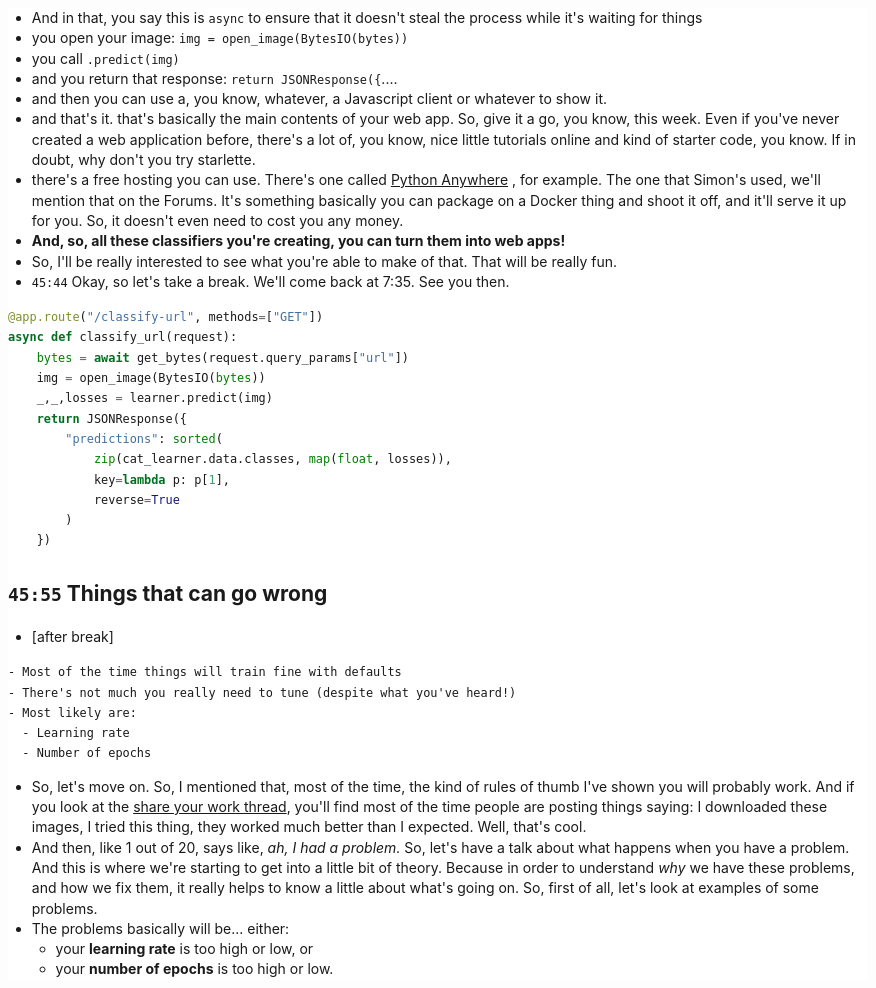 - And in that, you say this is `async` to ensure that it doesn't steal the process while it's waiting for things 
- you open your image:   `img = open_image(BytesIO(bytes))`
- you call `.predict(img)` 
- and you return that response: `return JSONResponse({`....
- and then you can use a, you know, whatever, a Javascript client or whatever to show it.  
- and that's it.  that's basically the main contents of your web app.  So, give it a go, you know, this week.  Even if you've never created a web application before, there's a lot of, you know, nice little tutorials online and kind of starter code, you know.  If in doubt, why don't you try starlette.  
- there's a free hosting you can use.  There's one called [Python Anywhere](https://www.pythonanywhere.com/) , for example.  The one that Simon's used, we'll mention that on the Forums.  It's something basically you can package on a Docker thing and shoot it off, and it'll serve it up for you. So, it doesn't even need to cost you any money.  
- **And, so, all these classifiers you're creating, you can turn them into web apps!**
- So, I'll be really interested to see what you're able to make of that.  That will be really fun.  
- `45:44` Okay, so let's take a break.  We'll come back at 7:35.  See you then.  
```python
@app.route("/classify-url", methods=["GET"])
async def classify_url(request):
    bytes = await get_bytes(request.query_params["url"])
    img = open_image(BytesIO(bytes))
    _,_,losses = learner.predict(img)
    return JSONResponse({
        "predictions": sorted(
            zip(cat_learner.data.classes, map(float, losses)),
            key=lambda p: p[1],
            reverse=True
        )
    })
```

## `45:55` Things that can go wrong
- [after break]
```text
- Most of the time things will train fine with defaults
- There's not much you really need to tune (despite what you've heard!)
- Most likely are:
  - Learning rate
  - Number of epochs
```
- So, let's move on.  So, I mentioned that, most of the time, the kind of rules of thumb I've shown you will probably work.  And if you look at the [share your work thread](https://forums.fast.ai/t/share-your-work-here/27676), you'll find most of the time people are posting things saying:  I downloaded these images, I tried this thing, they worked much better than I expected.  Well, that's cool.  
- And then, like 1 out of 20, says like, *ah, I had a problem.*  So, let's have a talk about what happens when you have a problem.  And this is where we're starting to get into a little bit of theory.  Because in order to understand *why* we have these problems, and how we fix them, it really helps to know a little about what's going on.  So, first of all, let's look at examples of some problems.  
- The problems basically will be... either:
  - your **learning rate** is too high or low, or
  - your **number of epochs** is too high or low.
  